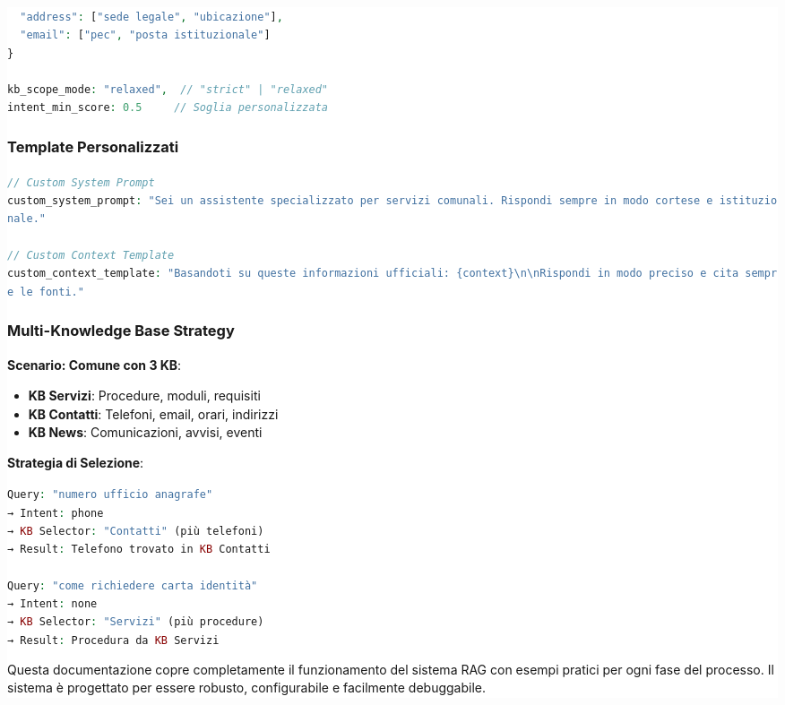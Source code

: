 ```php
  "address": ["sede legale", "ubicazione"], 
  "email": ["pec", "posta istituzionale"]
}

kb_scope_mode: "relaxed",  // "strict" | "relaxed"
intent_min_score: 0.5     // Soglia personalizzata
```

### **Template Personalizzati**

```php
// Custom System Prompt
custom_system_prompt: "Sei un assistente specializzato per servizi comunali. Rispondi sempre in modo cortese e istituzionale."

// Custom Context Template  
custom_context_template: "Basandoti su queste informazioni ufficiali: {context}\n\nRispondi in modo preciso e cita sempre le fonti."
```

### **Multi-Knowledge Base Strategy**

**Scenario: Comune con 3 KB**:
- **KB Servizi**: Procedure, moduli, requisiti
- **KB Contatti**: Telefoni, email, orari, indirizzi  
- **KB News**: Comunicazioni, avvisi, eventi

**Strategia di Selezione**:
```php
Query: "numero ufficio anagrafe"
→ Intent: phone 
→ KB Selector: "Contatti" (più telefoni)
→ Result: Telefono trovato in KB Contatti

Query: "come richiedere carta identità"  
→ Intent: none
→ KB Selector: "Servizi" (più procedure)
→ Result: Procedura da KB Servizi
```

Questa documentazione copre completamente il funzionamento del sistema RAG con esempi pratici per ogni fase del processo. Il sistema è progettato per essere robusto, configurabile e facilmente debuggabile.
